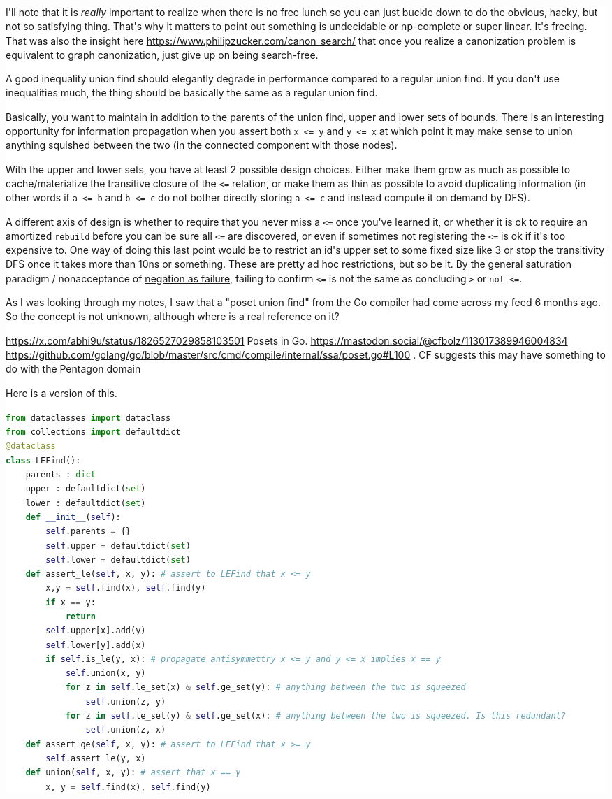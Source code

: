 I'll note that it is _really_ important to realize when there is no free lunch so you can just buckle down to do the obvious, hacky, but not so satisfying thing. That's why it matters to point out something is undecidable or np-complete or super linear. It's freeing. That was also the insight here <https://www.philipzucker.com/canon_search/> that once you realize a canonization problem is equivalent to graph canonization, just give up on being search-free.

A good inequality union find should elegantly degrade in performance compared to a regular union find. If you don't use inequalities much, the thing should be basically the same as a regular union find.

Basically, you want to maintain in addition to the parents of the union find, upper and lower sets of bounds. There is an interesting opportunity for information propagation when you assert both `x <= y` and `y <= x` at which point it may make sense to union anything squished between the two (in the connected component with those nodes).

With the upper and lower sets, you have at least 2 possible design choices. Either make them grow as much as possible to cache/materialize the transitive closure of the `<=` relation, or make them as thin as possible to avoid duplicating information (in other words if `a <= b` and `b <= c` do not bother directly storing `a <= c` and instead compute it on demand by DFS).

A different axis of design is whether to require that you never miss a `<=` once you've learned it, or whether it is ok to require an amortized `rebuild` before you can be sure all `<=` are discovered, or even if sometimes not registering the `<=` is ok if it's too expensive to. One way of doing this last point would be to restrict an id's upper set to some fixed size like 3 or stop the transitivity DFS once it takes more than 10ns or something. These are pretty ad hoc restrictions, but so be it. By the general saturation paradigm / nonacceptance of [negation as failure](https://en.wikipedia.org/wiki/Negation_as_failure), failing to confirm `<=` is not the same as concluding `>` or `not <=`.

As I was looking through my notes, I saw that a "poset union find" from the Go compiler had come across my feed 6 months ago. So the concept is not unknown, although where is a real reference on it?

<https://x.com/abhi9u/status/1826527029858103501> Posets in Go. <https://mastodon.social/@cfbolz/113017389946004834> <https://github.com/golang/go/blob/master/src/cmd/compile/internal/ssa/poset.go#L100> . CF suggests this may have something to do with the Pentagon domain

Here is a version of this.

```python
from dataclasses import dataclass
from collections import defaultdict
@dataclass
class LEFind():
    parents : dict
    upper : defaultdict(set)
    lower : defaultdict(set)
    def __init__(self):
        self.parents = {}
        self.upper = defaultdict(set)
        self.lower = defaultdict(set)
    def assert_le(self, x, y): # assert to LEFind that x <= y
        x,y = self.find(x), self.find(y)
        if x == y:
            return
        self.upper[x].add(y)
        self.lower[y].add(x)
        if self.is_le(y, x): # propagate antisymmettry x <= y and y <= x implies x == y
            self.union(x, y)
            for z in self.le_set(x) & self.ge_set(y): # anything between the two is squeezed
                self.union(z, y)
            for z in self.le_set(y) & self.ge_set(x): # anything between the two is squeezed. Is this redundant?
                self.union(z, x)
    def assert_ge(self, x, y): # assert to LEFind that x >= y
        self.assert_le(y, x)
    def union(self, x, y): # assert that x == y
        x, y = self.find(x), self.find(y)
```